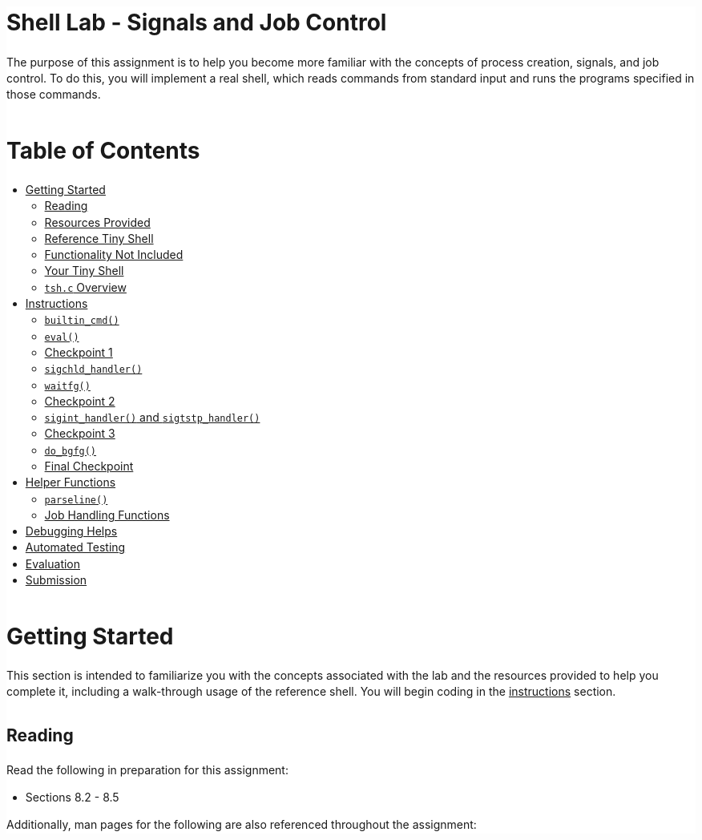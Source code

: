 # Shell Lab - Signals and Job Control

The purpose of this assignment is to help you become more familiar with the
concepts of process creation, signals, and job control.  To do this, you will
implement a real shell, which reads commands from standard input and runs the
programs specified in those commands.

# Table of Contents

- [Getting Started](#getting-started)
  - [Reading](#reading)
  - [Resources Provided](#resources-provided)
  - [Reference Tiny Shell](#reference-tiny-shell)
  - [Functionality Not Included](#functionality-not-included)
  - [Your Tiny Shell](#your-tiny-shell)
  - [`tsh.c` Overview](#tshc-overview)
- [Instructions](#instructions)
  - [`builtin_cmd()`](#builtin_cmd)
  - [`eval()`](#eval)
  - [Checkpoint 1](#checkpoint-1-1)
  - [`sigchld_handler()`](#sigchld_handler)
  - [`waitfg()`](#waitfg)
  - [Checkpoint 2](#checkpoint-2-1)
  - [`sigint_handler()` and `sigtstp_handler()`](#sigint_handler-and-sigtstp_handler)
  - [Checkpoint 3](#checkpoint-3-1)
  - [`do_bgfg()`](#do_bgfg)
  - [Final Checkpoint](#final-checkpoint)
- [Helper Functions](#helper-functions)
  - [`parseline()`](#parseline)
  - [Job Handling Functions](#job-handling-functions)
- [Debugging Helps](#debugging-helps)
- [Automated Testing](#automated-testing)
- [Evaluation](#evaluation)
- [Submission](#submission)


# Getting Started

This section is intended to familiarize you with the concepts associated with
the lab and the resources provided to help you complete it, including a
walk-through usage of the reference shell.  You will begin coding in the
[instructions](#instructions) section.

## Reading

Read the following in preparation for this assignment:

 - Sections 8.2 - 8.5

Additionally, man pages for the following are also referenced throughout the
assignment:
